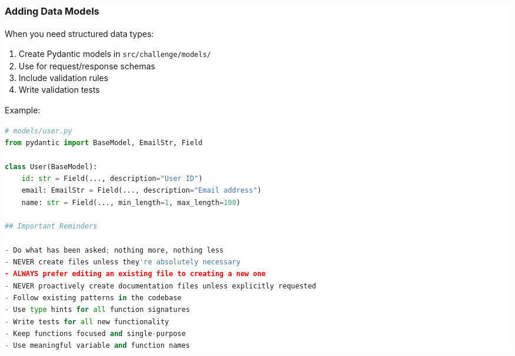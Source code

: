 ### Adding Data Models
When you need structured data types:

1. Create Pydantic models in `src/challenge/models/`
2. Use for request/response schemas
3. Include validation rules
4. Write validation tests

Example:
```python
# models/user.py
from pydantic import BaseModel, EmailStr, Field

class User(BaseModel):
    id: str = Field(..., description="User ID")
    email: EmailStr = Field(..., description="Email address")
    name: str = Field(..., min_length=1, max_length=100)

## Important Reminders

- Do what has been asked; nothing more, nothing less
- NEVER create files unless they're absolutely necessary
- ALWAYS prefer editing an existing file to creating a new one
- NEVER proactively create documentation files unless explicitly requested
- Follow existing patterns in the codebase
- Use type hints for all function signatures
- Write tests for all new functionality
- Keep functions focused and single-purpose
- Use meaningful variable and function names
